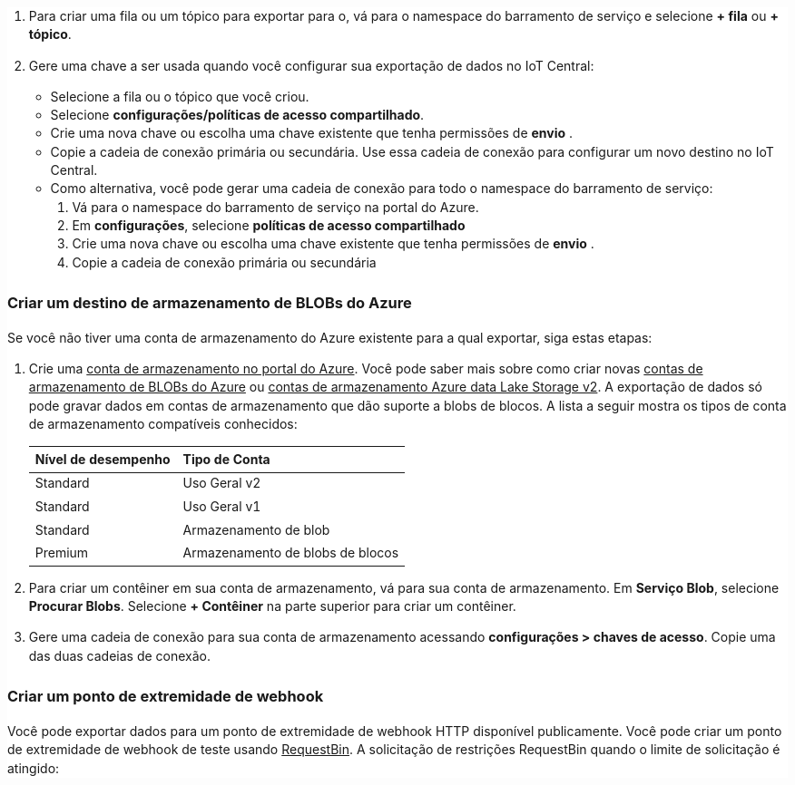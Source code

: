 1. Para criar uma fila ou um tópico para exportar para o, vá para o namespace do barramento de serviço e selecione **+ fila** ou **+ tópico**.

1. Gere uma chave a ser usada quando você configurar sua exportação de dados no IoT Central:

    - Selecione a fila ou o tópico que você criou.
    - Selecione **configurações/políticas de acesso compartilhado**.
    - Crie uma nova chave ou escolha uma chave existente que tenha permissões de **envio** .
    - Copie a cadeia de conexão primária ou secundária. Use essa cadeia de conexão para configurar um novo destino no IoT Central.
    - Como alternativa, você pode gerar uma cadeia de conexão para todo o namespace do barramento de serviço:
        1. Vá para o namespace do barramento de serviço na portal do Azure.
        2. Em **configurações**, selecione **políticas de acesso compartilhado**
        3. Crie uma nova chave ou escolha uma chave existente que tenha permissões de **envio** .
        4. Copie a cadeia de conexão primária ou secundária

### <a name="create-an-azure-blob-storage-destination"></a>Criar um destino de armazenamento de BLOBs do Azure

Se você não tiver uma conta de armazenamento do Azure existente para a qual exportar, siga estas etapas:

1. Crie uma [conta de armazenamento no portal do Azure](https://ms.portal.azure.com/#create/Microsoft.StorageAccount-ARM). Você pode saber mais sobre como criar novas [contas de armazenamento de BLOBs do Azure](../../storage/blobs/storage-quickstart-blobs-portal.md) ou [contas de armazenamento Azure data Lake Storage v2](../../storage/common/storage-account-create.md). A exportação de dados só pode gravar dados em contas de armazenamento que dão suporte a blobs de blocos. A lista a seguir mostra os tipos de conta de armazenamento compatíveis conhecidos:

    |Nível de desempenho|Tipo de Conta|
    |-|-|
    |Standard|Uso Geral v2|
    |Standard|Uso Geral v1|
    |Standard|Armazenamento de blob|
    |Premium|Armazenamento de blobs de blocos|

1. Para criar um contêiner em sua conta de armazenamento, vá para sua conta de armazenamento. Em **Serviço Blob**, selecione **Procurar Blobs**. Selecione **+ Contêiner** na parte superior para criar um contêiner.

1. Gere uma cadeia de conexão para sua conta de armazenamento acessando **configurações > chaves de acesso**. Copie uma das duas cadeias de conexão.

### <a name="create-a-webhook-endpoint"></a>Criar um ponto de extremidade de webhook

Você pode exportar dados para um ponto de extremidade de webhook HTTP disponível publicamente. Você pode criar um ponto de extremidade de webhook de teste usando [RequestBin](https://requestbin.net/). A solicitação de restrições RequestBin quando o limite de solicitação é atingido:
